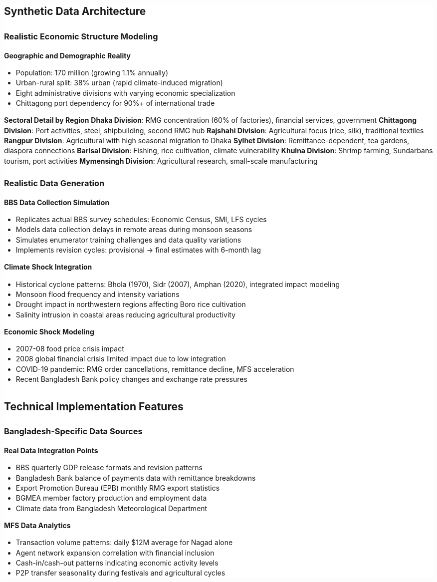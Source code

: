 ## Synthetic Data Architecture

### Realistic Economic Structure Modeling

**Geographic and Demographic Reality**
- Population: 170 million (growing 1.1% annually)
- Urban-rural split: 38% urban (rapid climate-induced migration)
- Eight administrative divisions with varying economic specialization
- Chittagong port dependency for 90%+ of international trade

**Sectoral Detail by Region**
**Dhaka Division**: RMG concentration (60% of factories), financial services, government
**Chittagong Division**: Port activities, steel, shipbuilding, second RMG hub
**Rajshahi Division**: Agricultural focus (rice, silk), traditional textiles
**Rangpur Division**: Agricultural with high seasonal migration to Dhaka
**Sylhet Division**: Remittance-dependent, tea gardens, diaspora connections
**Barisal Division**: Fishing, rice cultivation, climate vulnerability
**Khulna Division**: Shrimp farming, Sundarbans tourism, port activities
**Mymensingh Division**: Agricultural research, small-scale manufacturing

### Realistic Data Generation

**BBS Data Collection Simulation**
- Replicates actual BBS survey schedules: Economic Census, SMI, LFS cycles
- Models data collection delays in remote areas during monsoon seasons
- Simulates enumerator training challenges and data quality variations
- Implements revision cycles: provisional → final estimates with 6-month lag

**Climate Shock Integration**
- Historical cyclone patterns: Bhola (1970), Sidr (2007), Amphan (2020), integrated impact modeling
- Monsoon flood frequency and intensity variations
- Drought impact in northwestern regions affecting Boro rice cultivation
- Salinity intrusion in coastal areas reducing agricultural productivity

**Economic Shock Modeling**
- 2007-08 food price crisis impact
- 2008 global financial crisis limited impact due to low integration
- COVID-19 pandemic: RMG order cancellations, remittance decline, MFS acceleration
- Recent Bangladesh Bank policy changes and exchange rate pressures

## Technical Implementation Features

### Bangladesh-Specific Data Sources

**Real Data Integration Points**
- BBS quarterly GDP release formats and revision patterns
- Bangladesh Bank balance of payments data with remittance breakdowns
- Export Promotion Bureau (EPB) monthly RMG export statistics
- BGMEA member factory production and employment data
- Climate data from Bangladesh Meteorological Department

**MFS Data Analytics**
- Transaction volume patterns: daily $12M average for Nagad alone
- Agent network expansion correlation with financial inclusion
- Cash-in/cash-out patterns indicating economic activity levels
- P2P transfer seasonality during festivals and agricultural cycles
